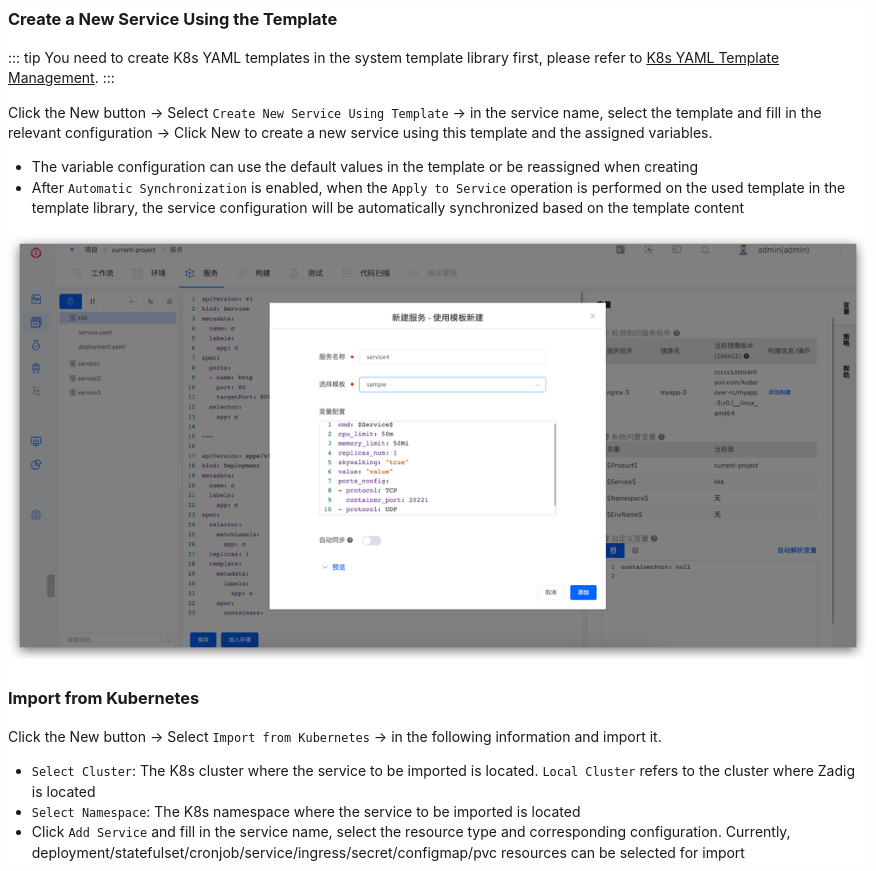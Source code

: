 ### Create a New Service Using the Template

::: tip
You need to create K8s YAML templates in the system template library first, please refer to [K8s YAML Template Management](/en/Zadig%20v3.4/template/k8s_yaml/).
:::

Click the New button -> Select `Create New Service Using Template` -> in the service name, select the template and fill in the relevant configuration -> Click New to create a new service using this template and the assigned variables.

- The variable configuration can use the default values in the template or be reassigned when creating
- After `Automatic Synchronization` is enabled, when the `Apply to Service` operation is performed on the used template in the template library, the service configuration will be automatically synchronized based on the template content

![Using K8s YAML Templates](../../../../_images/use_k8s_yaml_template_1.png)

### Import from Kubernetes

Click the New button -> Select `Import from Kubernetes` -> in the following information and import it.

- `Select Cluster`: The K8s cluster where the service to be imported is located. `Local Cluster` refers to the cluster where Zadig is located
- `Select Namespace`: The K8s namespace where the service to be imported is located
- Click `Add Service` and fill in the service name, select the resource type and corresponding configuration. Currently, deployment/statefulset/cronjob/service/ingress/secret/configmap/pvc resources can be selected for import

